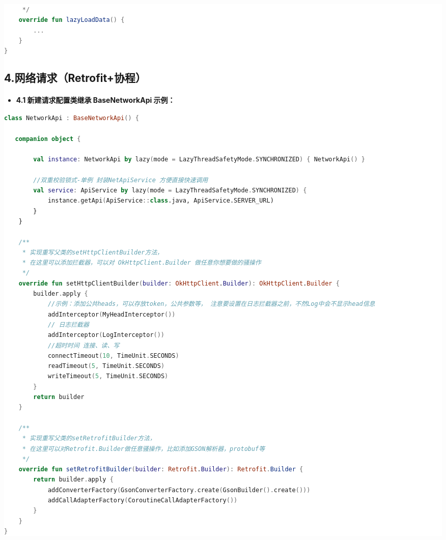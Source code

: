 ``` kotlin
     */
    override fun lazyLoadData() { 
        ...
    }
}
```

## 4.网络请求（Retrofit+协程）

- **4.1 新建请求配置类继承 BaseNetworkApi 示例：**
``` kotlin
class NetworkApi : BaseNetworkApi() {

   companion object {
         
        val instance: NetworkApi by lazy(mode = LazyThreadSafetyMode.SYNCHRONIZED) { NetworkApi() }

        //双重校验锁式-单例 封装NetApiService 方便直接快速调用
        val service: ApiService by lazy(mode = LazyThreadSafetyMode.SYNCHRONIZED) {
            instance.getApi(ApiService::class.java, ApiService.SERVER_URL)
        }
    }
   
    /**
     * 实现重写父类的setHttpClientBuilder方法，
     * 在这里可以添加拦截器，可以对 OkHttpClient.Builder 做任意你想要做的骚操作
     */
    override fun setHttpClientBuilder(builder: OkHttpClient.Builder): OkHttpClient.Builder {
        builder.apply {
            //示例：添加公共heads，可以存放token，公共参数等， 注意要设置在日志拦截器之前，不然Log中会不显示head信息
            addInterceptor(MyHeadInterceptor())
            // 日志拦截器
            addInterceptor(LogInterceptor())
            //超时时间 连接、读、写
            connectTimeout(10, TimeUnit.SECONDS)
            readTimeout(5, TimeUnit.SECONDS)
            writeTimeout(5, TimeUnit.SECONDS)
        }
        return builder
    }

    /**
     * 实现重写父类的setRetrofitBuilder方法，
     * 在这里可以对Retrofit.Builder做任意骚操作，比如添加GSON解析器，protobuf等
     */
    override fun setRetrofitBuilder(builder: Retrofit.Builder): Retrofit.Builder {
        return builder.apply {
            addConverterFactory(GsonConverterFactory.create(GsonBuilder().create()))
            addCallAdapterFactory(CoroutineCallAdapterFactory())
        }
    }
}
```
